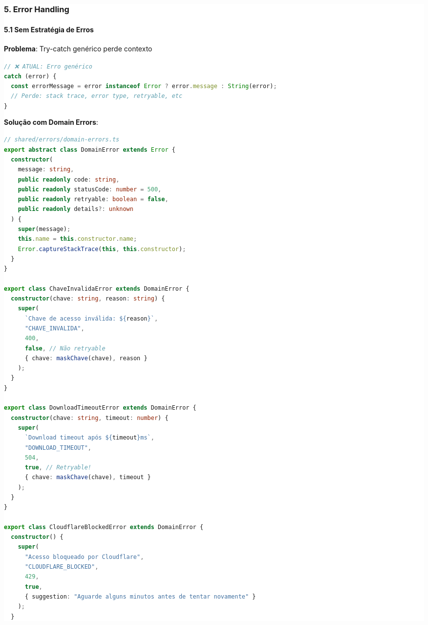 ### 5. Error Handling

#### 5.1 Sem Estratégia de Erros
**Problema**: Try-catch genérico perde contexto

```typescript
// ❌ ATUAL: Erro genérico
catch (error) {
  const errorMessage = error instanceof Error ? error.message : String(error);
  // Perde: stack trace, error type, retryable, etc
}
```

**Solução com Domain Errors**:
```typescript
// shared/errors/domain-errors.ts
export abstract class DomainError extends Error {
  constructor(
    message: string,
    public readonly code: string,
    public readonly statusCode: number = 500,
    public readonly retryable: boolean = false,
    public readonly details?: unknown
  ) {
    super(message);
    this.name = this.constructor.name;
    Error.captureStackTrace(this, this.constructor);
  }
}

export class ChaveInvalidaError extends DomainError {
  constructor(chave: string, reason: string) {
    super(
      `Chave de acesso inválida: ${reason}`,
      "CHAVE_INVALIDA",
      400,
      false, // Não retryable
      { chave: maskChave(chave), reason }
    );
  }
}

export class DownloadTimeoutError extends DomainError {
  constructor(chave: string, timeout: number) {
    super(
      `Download timeout após ${timeout}ms`,
      "DOWNLOAD_TIMEOUT",
      504,
      true, // Retryable!
      { chave: maskChave(chave), timeout }
    );
  }
}

export class CloudflareBlockedError extends DomainError {
  constructor() {
    super(
      "Acesso bloqueado por Cloudflare",
      "CLOUDFLARE_BLOCKED",
      429,
      true,
      { suggestion: "Aguarde alguns minutos antes de tentar novamente" }
    );
  }
```